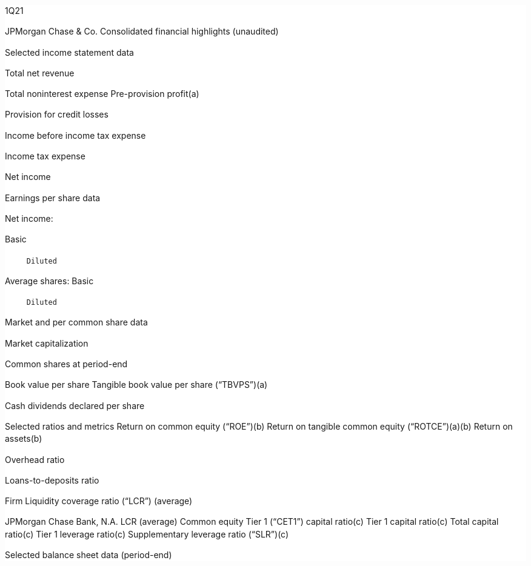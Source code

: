 1Q21

JPMorgan Chase & Co.
Consolidated financial highlights (unaudited)

Selected income statement data

Total net revenue

Total noninterest expense
Pre-provision profit(a)

Provision for credit losses

Income before income tax expense

Income tax expense

Net income

Earnings per share data

Net income:

 Basic

         Diluted

Average shares:  Basic

         Diluted

Market and per common share data

Market capitalization

Common shares at period-end

Book value per share
Tangible book value per share (“TBVPS”)(a)

Cash dividends declared per share

Selected ratios and metrics
Return on common equity (“ROE”)(b)
Return on tangible common equity (“ROTCE”)(a)(b)
Return on assets(b)

Overhead ratio

Loans-to-deposits ratio

Firm Liquidity coverage ratio (“LCR”) (average)

JPMorgan Chase Bank, N.A. LCR (average)
Common equity Tier 1 (“CET1”) capital ratio(c)
Tier 1 capital ratio(c)
Total capital ratio(c)
Tier 1 leverage ratio(c)
Supplementary leverage ratio (“SLR”)(c)

Selected balance sheet data (period-end)
